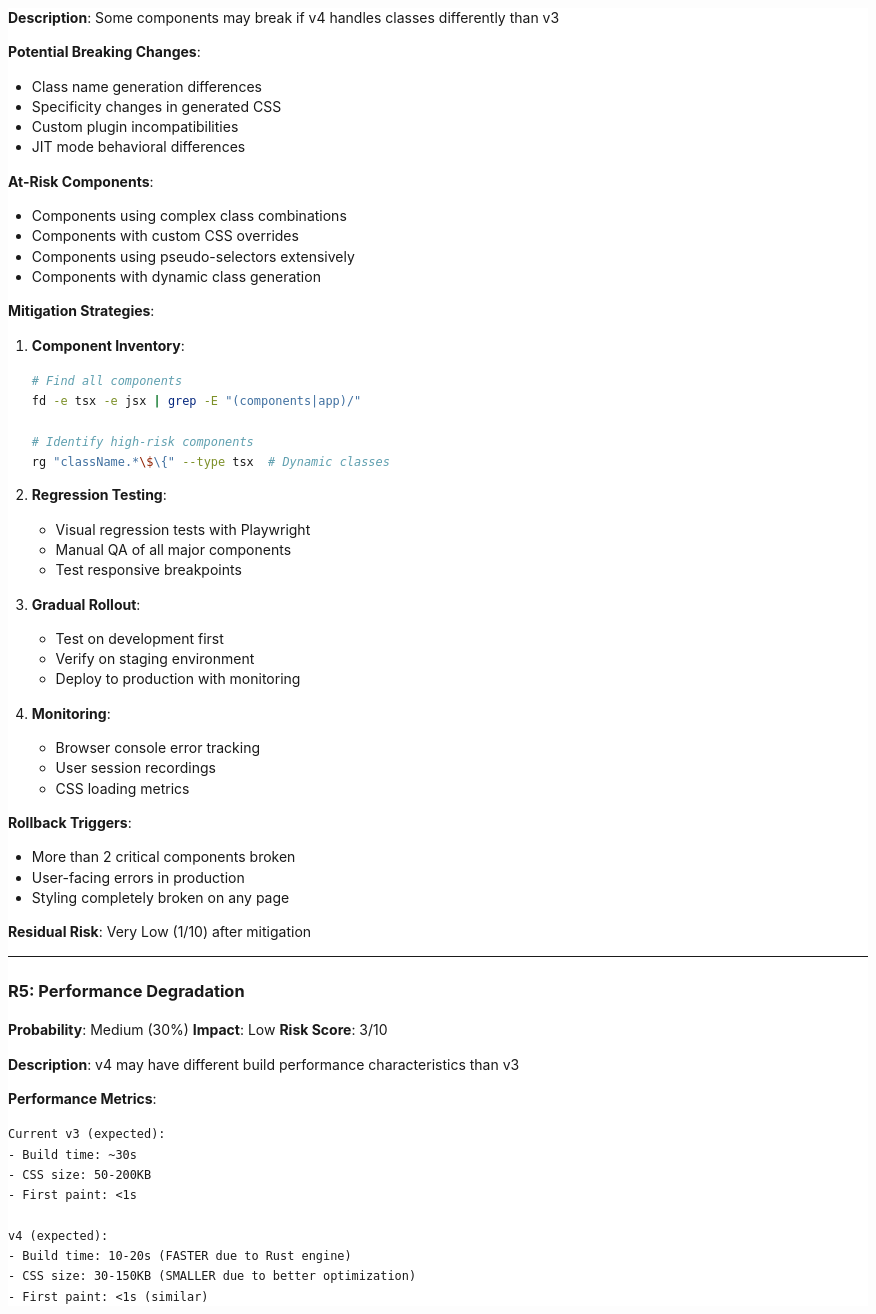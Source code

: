 **Description**: Some components may break if v4 handles classes differently than v3

**Potential Breaking Changes**:
- Class name generation differences
- Specificity changes in generated CSS
- Custom plugin incompatibilities
- JIT mode behavioral differences

**At-Risk Components**:
- Components using complex class combinations
- Components with custom CSS overrides
- Components using pseudo-selectors extensively
- Components with dynamic class generation

**Mitigation Strategies**:
1. **Component Inventory**:
   ```bash
   # Find all components
   fd -e tsx -e jsx | grep -E "(components|app)/"

   # Identify high-risk components
   rg "className.*\$\{" --type tsx  # Dynamic classes
   ```

2. **Regression Testing**:
   - Visual regression tests with Playwright
   - Manual QA of all major components
   - Test responsive breakpoints

3. **Gradual Rollout**:
   - Test on development first
   - Verify on staging environment
   - Deploy to production with monitoring

4. **Monitoring**:
   - Browser console error tracking
   - User session recordings
   - CSS loading metrics

**Rollback Triggers**:
- More than 2 critical components broken
- User-facing errors in production
- Styling completely broken on any page

**Residual Risk**: Very Low (1/10) after mitigation

---

### R5: Performance Degradation
**Probability**: Medium (30%)
**Impact**: Low
**Risk Score**: 3/10

**Description**: v4 may have different build performance characteristics than v3

**Performance Metrics**:
```
Current v3 (expected):
- Build time: ~30s
- CSS size: 50-200KB
- First paint: <1s

v4 (expected):
- Build time: 10-20s (FASTER due to Rust engine)
- CSS size: 30-150KB (SMALLER due to better optimization)
- First paint: <1s (similar)
```
